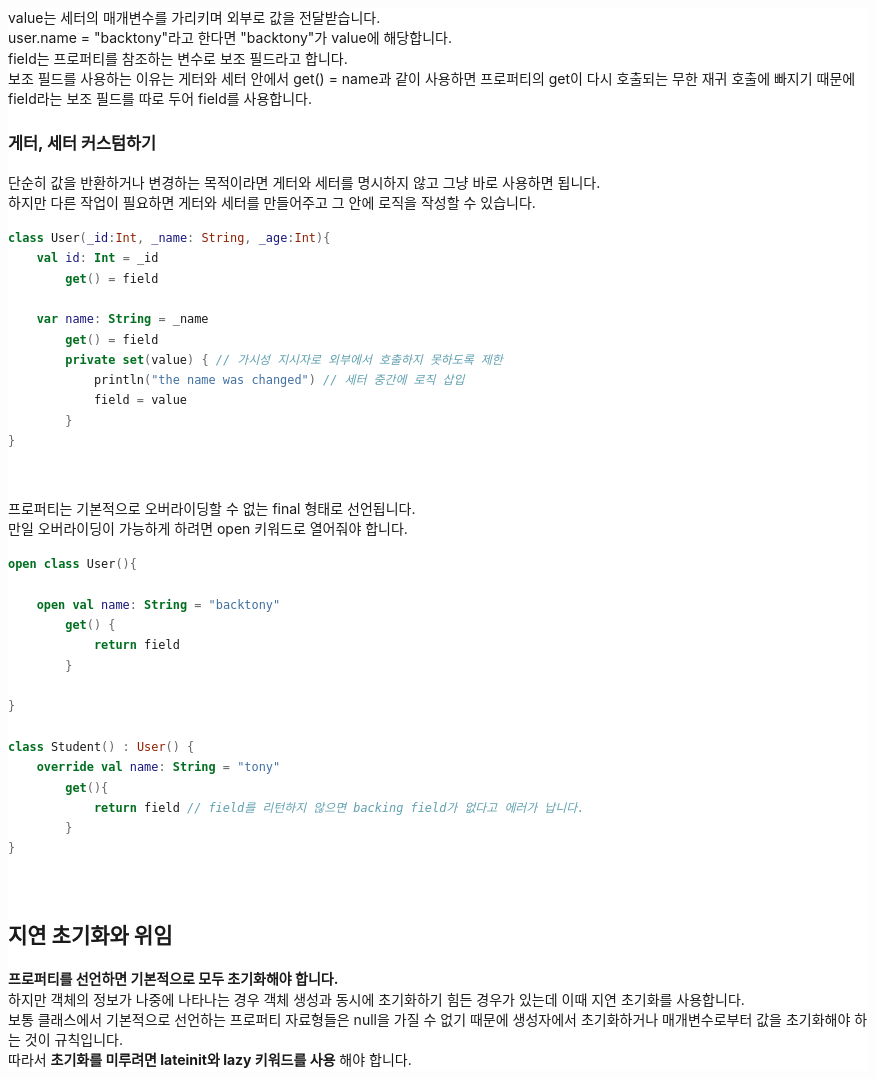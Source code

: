 value는 세터의 매개변수를 가리키며 외부로 값을 전달받습니다.  
user.name = "backtony"라고 한다면 "backtony"가 value에 해당합니다.  
field는 프로퍼티를 참조하는 변수로 보조 필드라고 합니다.  
보조 필드를 사용하는 이유는 게터와 세터 안에서 get() = name과 같이 사용하면 프로퍼티의 get이 다시 호출되는 무한 재귀 호출에 빠지기 때문에 field라는 보조 필드를 따로 두어 field를 사용합니다.  

### 게터, 세터 커스텀하기
단순히 값을 반환하거나 변경하는 목적이라면 게터와 세터를 명시하지 않고 그냥 바로 사용하면 됩니다.  
하지만 다른 작업이 필요하면 게터와 세터를 만들어주고 그 안에 로직을 작성할 수 있습니다. 
```kotlin
class User(_id:Int, _name: String, _age:Int){
    val id: Int = _id
        get() = field

    var name: String = _name
        get() = field
        private set(value) { // 가시성 지시자로 외부에서 호출하지 못하도록 제한
            println("the name was changed") // 세터 중간에 로직 삽입
            field = value
        }
}
```
<br>

프로퍼티는 기본적으로 오버라이딩할 수 없는 final 형태로 선언됩니다.  
만일 오버라이딩이 가능하게 하려면 open 키워드로 열어줘야 합니다.  
```kotlin
open class User(){

    open val name: String = "backtony"
        get() {            
            return field
        }

}

class Student() : User() {
    override val name: String = "tony"
        get(){
            return field // field를 리턴하지 않으면 backing field가 없다고 에러가 납니다.
        }
}
```

<br>

## 지연 초기화와 위임
__프로퍼티를 선언하면 기본적으로 모두 초기화해야 합니다.__  
하지만 객체의 정보가 나중에 나타나는 경우 객체 생성과 동시에 초기화하기 힘든 경우가 있는데 이때 지연 초기화를 사용합니다.  
보통 클래스에서 기본적으로 선언하는 프로퍼티 자료형들은 null을 가질 수 없기 때문에 생성자에서 초기화하거나 매개변수로부터 값을 초기화해야 하는 것이 규칙입니다.  
따라서 __초기화를 미루려면 lateinit와 lazy 키워드를 사용__ 해야 합니다.  
